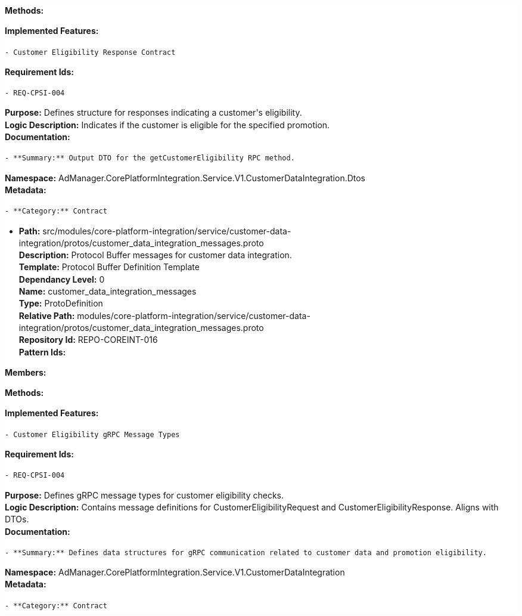 **Methods:**
    
    
**Implemented Features:**
    
    - Customer Eligibility Response Contract
    
**Requirement Ids:**
    
    - REQ-CPSI-004
    
**Purpose:** Defines structure for responses indicating a customer's eligibility.  
**Logic Description:** Indicates if the customer is eligible for the specified promotion.  
**Documentation:**
    
    - **Summary:** Output DTO for the getCustomerEligibility RPC method.
    
**Namespace:** AdManager.CorePlatformIntegration.Service.V1.CustomerDataIntegration.Dtos  
**Metadata:**
    
    - **Category:** Contract
    
- **Path:** src/modules/core-platform-integration/service/customer-data-integration/protos/customer_data_integration_messages.proto  
**Description:** Protocol Buffer messages for customer data integration.  
**Template:** Protocol Buffer Definition Template  
**Dependancy Level:** 0  
**Name:** customer_data_integration_messages  
**Type:** ProtoDefinition  
**Relative Path:** modules/core-platform-integration/service/customer-data-integration/protos/customer_data_integration_messages.proto  
**Repository Id:** REPO-COREINT-016  
**Pattern Ids:**
    
    
**Members:**
    
    
**Methods:**
    
    
**Implemented Features:**
    
    - Customer Eligibility gRPC Message Types
    
**Requirement Ids:**
    
    - REQ-CPSI-004
    
**Purpose:** Defines gRPC message types for customer eligibility checks.  
**Logic Description:** Contains message definitions for CustomerEligibilityRequest and CustomerEligibilityResponse. Aligns with DTOs.  
**Documentation:**
    
    - **Summary:** Defines data structures for gRPC communication related to customer data and promotion eligibility.
    
**Namespace:** AdManager.CorePlatformIntegration.Service.V1.CustomerDataIntegration  
**Metadata:**
    
    - **Category:** Contract
    